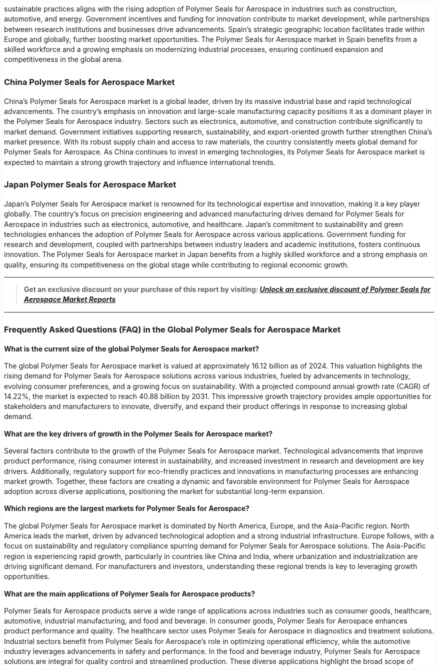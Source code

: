 sustainable practices aligns with the rising adoption of Polymer Seals for Aerospace in industries such as construction, automotive, and energy. Government incentives and funding for innovation contribute to market development, while partnerships between research institutions and businesses drive advancements. Spain&rsquo;s strategic geographic location facilitates trade within Europe and globally, further boosting market opportunities. The Polymer Seals for Aerospace market in Spain benefits from a skilled workforce and a growing emphasis on modernizing industrial processes, ensuring continued expansion and competitiveness in the global arena.</p><h3>China Polymer Seals for Aerospace Market</h3><p>China&rsquo;s Polymer Seals for Aerospace market is a global leader, driven by its massive industrial base and rapid technological advancements. The country&rsquo;s emphasis on innovation and large-scale manufacturing capacity positions it as a dominant player in the Polymer Seals for Aerospace industry. Sectors such as electronics, automotive, and construction contribute significantly to market demand. Government initiatives supporting research, sustainability, and export-oriented growth further strengthen China&rsquo;s market presence. With its robust supply chain and access to raw materials, the country consistently meets global demand for Polymer Seals for Aerospace. As China continues to invest in emerging technologies, its Polymer Seals for Aerospace market is expected to maintain a strong growth trajectory and influence international trends.</p><h3>Japan Polymer Seals for Aerospace Market</h3><p>Japan&rsquo;s Polymer Seals for Aerospace market is renowned for its technological expertise and innovation, making it a key player globally. The country&rsquo;s focus on precision engineering and advanced manufacturing drives demand for Polymer Seals for Aerospace in industries such as electronics, automotive, and healthcare. Japan&rsquo;s commitment to sustainability and green technologies enhances the adoption of Polymer Seals for Aerospace across various applications. Government funding for research and development, coupled with partnerships between industry leaders and academic institutions, fosters continuous innovation. The Polymer Seals for Aerospace market in Japan benefits from a highly skilled workforce and a strong emphasis on quality, ensuring its competitiveness on the global stage while contributing to regional economic growth.</p><hr /><blockquote><p><strong>Get an exclusive discount on your purchase of this report by visiting: <em><a href="://marketresearchpulse.com/ask-for-discount/17827?utm_source=Github&amp;utm_medium=025">Unlock an exclusive discount of Polymer Seals for Aerospace Market Reports</a></em>&nbsp;</strong></p></blockquote><hr /><h3>Frequently Asked Questions (FAQ) in the Global Polymer Seals for Aerospace Market</h3><p><strong>What is the current size of the global Polymer Seals for Aerospace market?</strong></p><p>The global Polymer Seals for Aerospace market is valued at approximately 16.12 billion as of 2024. This valuation highlights the rising demand for Polymer Seals for Aerospace solutions across various industries, fueled by advancements in technology, evolving consumer preferences, and a growing focus on sustainability. With a projected compound annual growth rate (CAGR) of 14.22%, the market is expected to reach 40.88 billion by 2031. This impressive growth trajectory provides ample opportunities for stakeholders and manufacturers to innovate, diversify, and expand their product offerings in response to increasing global demand.</p><p><strong>What are the key drivers of growth in the Polymer Seals for Aerospace market?</strong></p><p>Several factors contribute to the growth of the Polymer Seals for Aerospace market. Technological advancements that improve product performance, rising consumer interest in sustainability, and increased investment in research and development are key drivers. Additionally, regulatory support for eco-friendly practices and innovations in manufacturing processes are enhancing market growth. Together, these factors are creating a dynamic and favorable environment for Polymer Seals for Aerospace adoption across diverse applications, positioning the market for substantial long-term expansion.</p><p><strong>Which regions are the largest markets for Polymer Seals for Aerospace?</strong></p><p>The global Polymer Seals for Aerospace market is dominated by North America, Europe, and the Asia-Pacific region. North America leads the market, driven by advanced technological adoption and a strong industrial infrastructure. Europe follows, with a focus on sustainability and regulatory compliance spurring demand for Polymer Seals for Aerospace solutions. The Asia-Pacific region is experiencing rapid growth, particularly in countries like China and India, where urbanization and industrialization are driving significant demand. For manufacturers and investors, understanding these regional trends is key to leveraging growth opportunities.</p><p><strong>What are the main applications of Polymer Seals for Aerospace products?</strong></p><p>Polymer Seals for Aerospace products serve a wide range of applications across industries such as consumer goods, healthcare, automotive, industrial manufacturing, and food and beverage. In consumer goods, Polymer Seals for Aerospace enhances product performance and quality. The healthcare sector uses Polymer Seals for Aerospace in diagnostics and treatment solutions. Industrial sectors benefit from Polymer Seals for Aerospace&rsquo;s role in optimizing operational efficiency, while the automotive industry leverages advancements in safety and performance. In the food and beverage industry, Polymer Seals for Aerospace solutions are integral for quality control and streamlined production. These diverse applications highlight the broad scope of